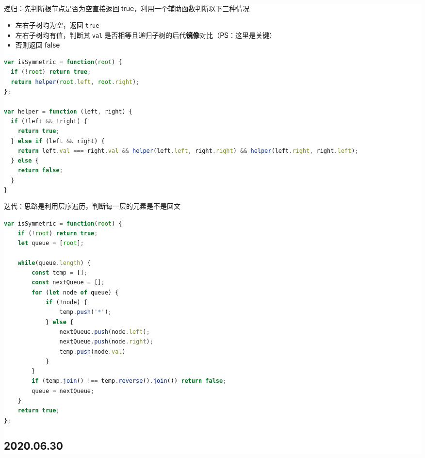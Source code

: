 递归：先判断根节点是否为空直接返回 true，利用一个辅助函数判断以下三种情况

- 左右子树均为空，返回 `true`
- 左右子树均有值，判断其 `val` 是否相等且递归子树的后代**镜像**对比（PS：这里是关键）
- 否则返回 false

```javascript
var isSymmetric = function(root) {
  if (!root) return true;
  return helper(root.left, root.right);
};

var helper = function (left, right) {
  if (!left && !right) {
    return true;
  } else if (left && right) {
    return left.val === right.val && helper(left.left, right.right) && helper(left.right, right.left);
  } else {
    return false;
  }
}
```

迭代：思路是利用层序遍历，判断每一层的元素是不是回文

```javascript
var isSymmetric = function(root) {
    if (!root) return true;
    let queue = [root];

    while(queue.length) {
        const temp = [];
        const nextQueue = [];
        for (let node of queue) {
            if (!node) {
                temp.push('*');
            } else {
                nextQueue.push(node.left);
                nextQueue.push(node.right);
                temp.push(node.val)
            }
        }
        if (temp.join() !== temp.reverse().join()) return false;
        queue = nextQueue;
    }
    return true;
};
```



## 2020.06.30
